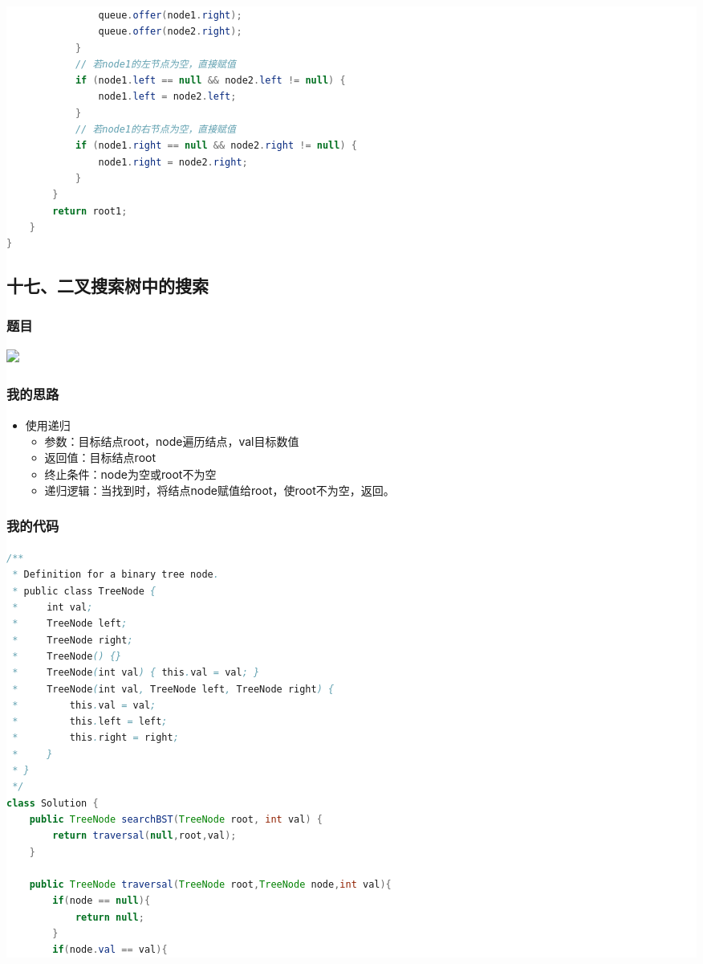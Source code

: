 ```java
                queue.offer(node1.right);
                queue.offer(node2.right);
            }
            // 若node1的左节点为空，直接赋值
            if (node1.left == null && node2.left != null) {
                node1.left = node2.left;
            }
            // 若node1的右节点为空，直接赋值
            if (node1.right == null && node2.right != null) {
                node1.right = node2.right;
            }
        }
        return root1;
    }
}
```





## 十七、二叉搜索树中的搜索

### 题目

![](https://raw.githubusercontent.com/vankykoo/javaStudy/1d1644336db2f4f6fdc08425aa16865d3854acf0/%E6%95%B0%E6%8D%AE%E7%BB%93%E6%9E%84%E5%AD%A6%E4%B9%A0%E9%A2%98%E7%9B%AE/%E4%BA%8C%E5%8F%89%E6%A0%91/10.png)

### 我的思路

* 使用递归
  * 参数：目标结点root，node遍历结点，val目标数值
  * 返回值：目标结点root
  * 终止条件：node为空或root不为空
  * 递归逻辑：当找到时，将结点node赋值给root，使root不为空，返回。



### 我的代码

```java
/**
 * Definition for a binary tree node.
 * public class TreeNode {
 *     int val;
 *     TreeNode left;
 *     TreeNode right;
 *     TreeNode() {}
 *     TreeNode(int val) { this.val = val; }
 *     TreeNode(int val, TreeNode left, TreeNode right) {
 *         this.val = val;
 *         this.left = left;
 *         this.right = right;
 *     }
 * }
 */
class Solution {
    public TreeNode searchBST(TreeNode root, int val) {
        return traversal(null,root,val);
    }

    public TreeNode traversal(TreeNode root,TreeNode node,int val){
        if(node == null){
            return null;
        }
        if(node.val == val){
```